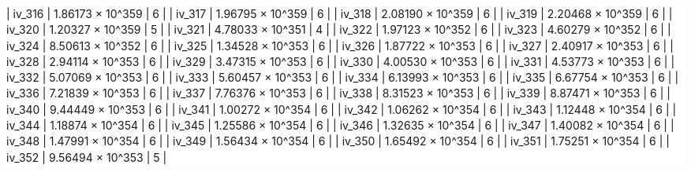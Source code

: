 | iv_316 | 1.86173 × 10^359 | 6 |
| iv_317 | 1.96795 × 10^359 | 6 |
| iv_318 | 2.08190 × 10^359 | 6 |
| iv_319 | 2.20468 × 10^359 | 6 |
| iv_320 | 1.20327 × 10^359 | 5 |
| iv_321 | 4.78033 × 10^351 | 4 |
| iv_322 | 1.97123 × 10^352 | 6 |
| iv_323 | 4.60279 × 10^352 | 6 |
| iv_324 | 8.50613 × 10^352 | 6 |
| iv_325 | 1.34528 × 10^353 | 6 |
| iv_326 | 1.87722 × 10^353 | 6 |
| iv_327 | 2.40917 × 10^353 | 6 |
| iv_328 | 2.94114 × 10^353 | 6 |
| iv_329 | 3.47315 × 10^353 | 6 |
| iv_330 | 4.00530 × 10^353 | 6 |
| iv_331 | 4.53773 × 10^353 | 6 |
| iv_332 | 5.07069 × 10^353 | 6 |
| iv_333 | 5.60457 × 10^353 | 6 |
| iv_334 | 6.13993 × 10^353 | 6 |
| iv_335 | 6.67754 × 10^353 | 6 |
| iv_336 | 7.21839 × 10^353 | 6 |
| iv_337 | 7.76376 × 10^353 | 6 |
| iv_338 | 8.31523 × 10^353 | 6 |
| iv_339 | 8.87471 × 10^353 | 6 |
| iv_340 | 9.44449 × 10^353 | 6 |
| iv_341 | 1.00272 × 10^354 | 6 |
| iv_342 | 1.06262 × 10^354 | 6 |
| iv_343 | 1.12448 × 10^354 | 6 |
| iv_344 | 1.18874 × 10^354 | 6 |
| iv_345 | 1.25586 × 10^354 | 6 |
| iv_346 | 1.32635 × 10^354 | 6 |
| iv_347 | 1.40082 × 10^354 | 6 |
| iv_348 | 1.47991 × 10^354 | 6 |
| iv_349 | 1.56434 × 10^354 | 6 |
| iv_350 | 1.65492 × 10^354 | 6 |
| iv_351 | 1.75251 × 10^354 | 6 |
| iv_352 | 9.56494 × 10^353 | 5 |